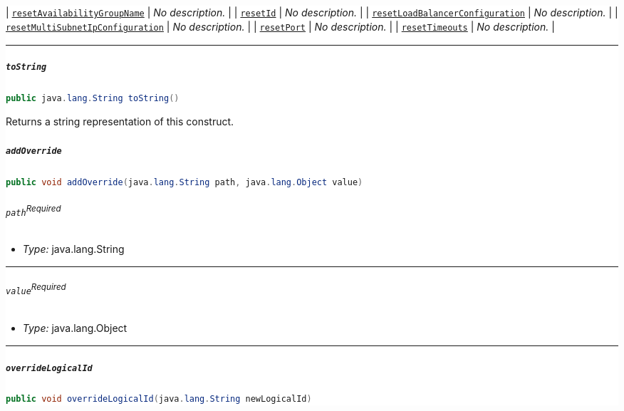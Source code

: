 | <code><a href="#@cdktf/provider-azurerm.mssqlVirtualMachineAvailabilityGroupListener.MssqlVirtualMachineAvailabilityGroupListener.resetAvailabilityGroupName">resetAvailabilityGroupName</a></code> | *No description.* |
| <code><a href="#@cdktf/provider-azurerm.mssqlVirtualMachineAvailabilityGroupListener.MssqlVirtualMachineAvailabilityGroupListener.resetId">resetId</a></code> | *No description.* |
| <code><a href="#@cdktf/provider-azurerm.mssqlVirtualMachineAvailabilityGroupListener.MssqlVirtualMachineAvailabilityGroupListener.resetLoadBalancerConfiguration">resetLoadBalancerConfiguration</a></code> | *No description.* |
| <code><a href="#@cdktf/provider-azurerm.mssqlVirtualMachineAvailabilityGroupListener.MssqlVirtualMachineAvailabilityGroupListener.resetMultiSubnetIpConfiguration">resetMultiSubnetIpConfiguration</a></code> | *No description.* |
| <code><a href="#@cdktf/provider-azurerm.mssqlVirtualMachineAvailabilityGroupListener.MssqlVirtualMachineAvailabilityGroupListener.resetPort">resetPort</a></code> | *No description.* |
| <code><a href="#@cdktf/provider-azurerm.mssqlVirtualMachineAvailabilityGroupListener.MssqlVirtualMachineAvailabilityGroupListener.resetTimeouts">resetTimeouts</a></code> | *No description.* |

---

##### `toString` <a name="toString" id="@cdktf/provider-azurerm.mssqlVirtualMachineAvailabilityGroupListener.MssqlVirtualMachineAvailabilityGroupListener.toString"></a>

```java
public java.lang.String toString()
```

Returns a string representation of this construct.

##### `addOverride` <a name="addOverride" id="@cdktf/provider-azurerm.mssqlVirtualMachineAvailabilityGroupListener.MssqlVirtualMachineAvailabilityGroupListener.addOverride"></a>

```java
public void addOverride(java.lang.String path, java.lang.Object value)
```

###### `path`<sup>Required</sup> <a name="path" id="@cdktf/provider-azurerm.mssqlVirtualMachineAvailabilityGroupListener.MssqlVirtualMachineAvailabilityGroupListener.addOverride.parameter.path"></a>

- *Type:* java.lang.String

---

###### `value`<sup>Required</sup> <a name="value" id="@cdktf/provider-azurerm.mssqlVirtualMachineAvailabilityGroupListener.MssqlVirtualMachineAvailabilityGroupListener.addOverride.parameter.value"></a>

- *Type:* java.lang.Object

---

##### `overrideLogicalId` <a name="overrideLogicalId" id="@cdktf/provider-azurerm.mssqlVirtualMachineAvailabilityGroupListener.MssqlVirtualMachineAvailabilityGroupListener.overrideLogicalId"></a>

```java
public void overrideLogicalId(java.lang.String newLogicalId)
```
